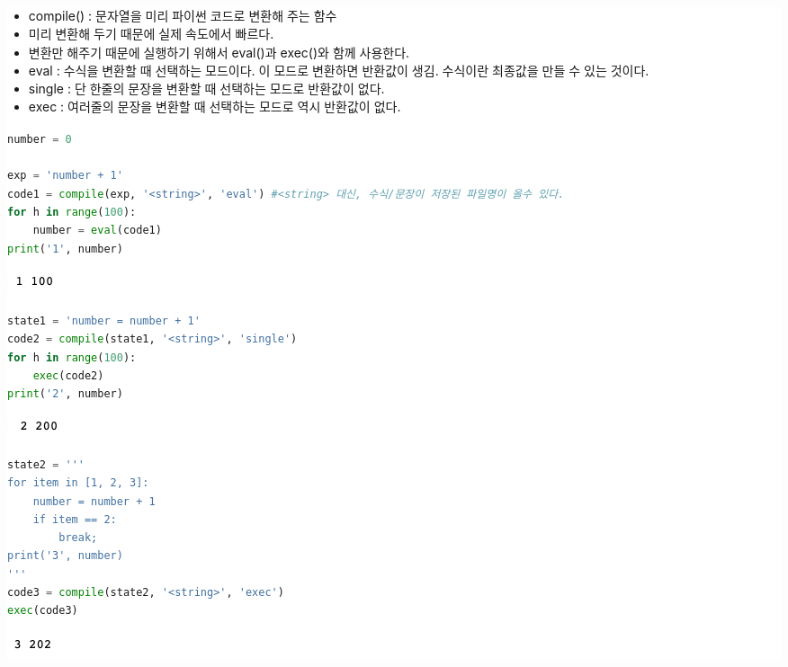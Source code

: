 

- compile() : 문자열을 미리 파이썬 코드로 변환해 주는 함수
- 미리 변환해 두기 때문에 실제 속도에서 빠르다.
- 변환만 해주기 때문에 실행하기 위해서 eval()과 exec()와 함께 사용한다.
- eval : 수식을 변환할 때 선택하는 모드이다. 이 모드로 변환하면 반환값이 생김. 수식이란 최종값을 만들 수 있는 것이다.
- single : 단 한줄의 문장을 변환할 때 선택하는 모드로 반환값이 없다.
- exec : 여러줄의 문장을 변환할 때 선택하는 모드로 역시 반환값이 없다.

```python
number = 0
 
exp = 'number + 1'
code1 = compile(exp, '<string>', 'eval') #<string> 대신, 수식/문장이 저장된 파일명이 올수 있다.
for h in range(100):
    number = eval(code1)
print('1', number)
```

<img src="Python_1025.assets/image-20211025161954609.png" alt="image-20211025161954609" style="zoom:50%;" />

```python
state1 = 'number = number + 1'
code2 = compile(state1, '<string>', 'single')
for h in range(100):
    exec(code2)
print('2', number)
```

<img src="Python_1025.assets/image-20211025162220008.png" alt="image-20211025162220008" style="zoom:50%;" />

```python
state2 = '''
for item in [1, 2, 3]:
    number = number + 1
    if item == 2:
        break;
print('3', number)
'''
code3 = compile(state2, '<string>', 'exec')
exec(code3)
```

<img src="Python_1025.assets/image-20211025162324109.png" alt="image-20211025162324109" style="zoom:50%;" />


